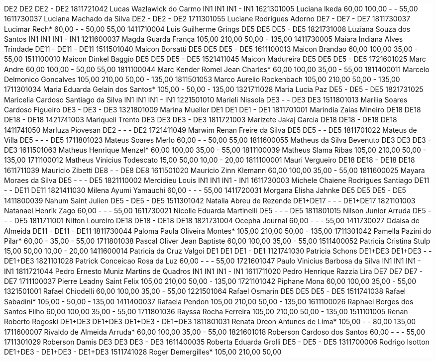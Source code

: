 DE2    DE2    DE2    -    DE2      1811721042    Lucas Wazlawick do Carmo    IN1    IN1    IN1    -    IN1      1621301005    Luciana Ikeda    60,00    100,00    -    -    55,00      1611730037    Luciana Machado da Silva    DE2    -    DE2    -    DE2      1711301055    Luciane Rodrigues Adorno    DE7    -    DE7    -    DE7      1811730037    Lucimar Rech*    60,00    -    -    50,00    55,00      1411710004    Luis Guilherme Grings    DE5    DE5    DE5    -    DE5      1821731008    Luziana Souza dos Santos    IN1    IN1    IN1    -    IN1      1211600037    Magda Guarda França    105,00    210,00    50,00    -    135,00      1411730005    Maiara Indiana Alves Trindade    DE11    -    DE11    -    DE11      1511501040    Maicon Borsatti    DE5    DE5    DE5    -    DE5      1611100013    Maicon Brandao    60,00    100,00    35,00    -    55,00      1511100010    Maicon Dinkel Baggio    DE5    DE5    DE5    -    DE5      1521411045    Maicon Madureira    DE5    DE5    DE5    -    DE5      1721601025    Marc Andre    60,00    100,00    -    50,00    55,00      1811100044    Marc Kender Romel Jean Charles*    60,00    100,00    35,00    -    55,00      1811400011    Marcelo Delmonico Goncalves    105,00    210,00    50,00    -    135,00      1811501053    Marco Aurelio Rockenbach    105,00    210,00    50,00    -    135,00      1711301034    Maria Eduarda Gelain dos Santos*    105,00    -    50,00    -    135,00      1321711028    Maria Lucia Paz    DE5    -    DE5    -    DE5      1821731025    Maricelia Cardoso Santiago da Silva    IN1    IN1    IN1    -    IN1      1221501010    Marieli Nissola    DE3    -    -    DE3    DE3      1511801013    Marilia Soares Cardoso Figueiro    DE3    -    DE3    -    DE3      1321801009    Marina Mueller    DE1    DE1    DE1    -    DE1      1811701001    Marindia Zaias Mineiro    DE18    DE18    DE18    -    DE18      1421741003    Mariqueli Trento    DE3    DE3    DE3    -    DE3      1811721003    Marizete Jakaj Garcia    DE18    DE18    -    DE18    DE18      1411741050    Marluza Piovesan    DE2    -    -    -    DE2      1721411049    Marwim Renan Freire da Silva    DE5    DE5    -    -    DE5      1811701022    Mateus de Villa    DE5    -    -    -    DE5      1711801023    Mateus Soares Merlo    60,00    -    -    50,00    55,00      1811600055    Matheus da Silva Bevenuto    DE3    DE3    DE3    -    DE3      1611501063    Matheus Henrique Menzel*    60,00    100,00    35,00    -    55,00      1811100039    Matheus Slama Ribas    105,00    210,00    50,00    -    135,00      1711100012    Matheus Vinicius Todescato    15,00    50,00    10,00    -    20,00      1811100001    Mauri Vergueiro    DE18    DE18    -    DE18    DE18      1611711039    Mauricio Zibetti    DE8    -    -    DE8    DE8      1611501020    Mauricio Zinn Klemann    60,00    100,00    35,00    -    55,00      1811600025    Mayara Moraes da Silva    DE5    -    -    -    DE5      1821110002    Mercidieu Louis    IN1    IN1    IN1    -    IN1      1611730003    Michele Chaiene Rodrigues Santiago    DE11    -    -    DE11    DE11      1821411030    Milena Ayumi Yamauchi    60,00    -    -    -    55,00      1411720031    Morgana Elisha Jahnke    DE5    DE5    DE5    -    DE5      1411800039    Nahum Saint Julien    DE5    -    DE5    -    DE5      1511301042    Natalia Abreu de Rezende    DE1+DE17    -    -    -    DE1+DE17      1821101003    Natanael Henrik Zago    60,00    -    -    -    55,00      1611730021    Nicolle Eduarda Martinelli    DE5    -    -    -    DE5      1811801015    Nilson Junior Arruda    DE5    -    -    -    DE5      1811711001    Nilton Loureiro    DE18    DE18    -    DE18    DE18      1821731004    Ocepha Journal    60,00    -    -    -    55,00      1411730027    Odaisa de Almeida    DE11    -    DE11    -    DE11      1811730044    Paloma Paula Oliveira Montes*    105,00    210,00    50,00    -    135,00      1711301042    Pamella Pazini do Pilar*    60,00    -    35,00    -    55,00      1711801038    Pascal Oliver Jean Baptiste    60,00    100,00    35,00    -    55,00      1511400052    Patricia Cristina Stulp    15,00    50,00    10,00    -    20,00      1411600014    Patricia da Cruz Valgoi    DE1    DE1    DE1    -    DE1      1121741030    Patricia Schons    DE1+DE3    DE1+DE3    -    -    DE1+DE3      1821101028    Patrick Conceicao Rosa da Luz    60,00    -    -    -    55,00      1721601047    Paulo Vinicius Barbosa da Silva    IN1    IN1    IN1    -    IN1      1811721044    Pedro Ernesto Muniz Martins de Quadros    IN1    IN1    IN1    -    IN1      1611711020    Pedro Henrique Razzia Lira    DE7    DE7    DE7    -    DE7      1711100037    Pierre Leadny Saint Felix    105,00    210,00    50,00    -    135,00      1721101042    Piphane Mona    60,00    100,00    35,00    -    55,00      1321501001    Rafael Chiodelli    60,00    100,00    35,00    -    55,00      1221501064    Rafael Osmarin    DE5    DE5    DE5    -    DE5      1511741038    Rafael Sabadini*    105,00    -    50,00    -    135,00      1411400037    Rafaela Pendon    105,00    210,00    50,00    -    135,00      1611100026    Raphael Borges dos Santos Filho    60,00    100,00    35,00    -    55,00      1711801036    Rayssa Rocha Ferreira    105,00    210,00    50,00    -    135,00      1511101005    Renan Roberto Rogoski    DE1+DE3    DE1+DE3    DE1+DE3    -    DE1+DE3      1811801031    Renata Dreon Antunes de Lima*    105,00    -    -    80,00    135,00      1711600007    Rivaldo de Almeida Arruda*    60,00    100,00    35,00    -    55,00      1821601018    Roberson Cardoso dos Santos    60,00    -    -    -    55,00      1711301029    Roberson Damis    DE3    DE3    DE3    -    DE3      1611400035    Roberta Eduarda Grolli    DE5    -    DE5    -    DE5      1311700006    Rodrigo Isotton    DE1+DE3    -    DE1+DE3    -    DE1+DE3      1511741028    Roger Demergilles*    105,00    210,00    50,00
